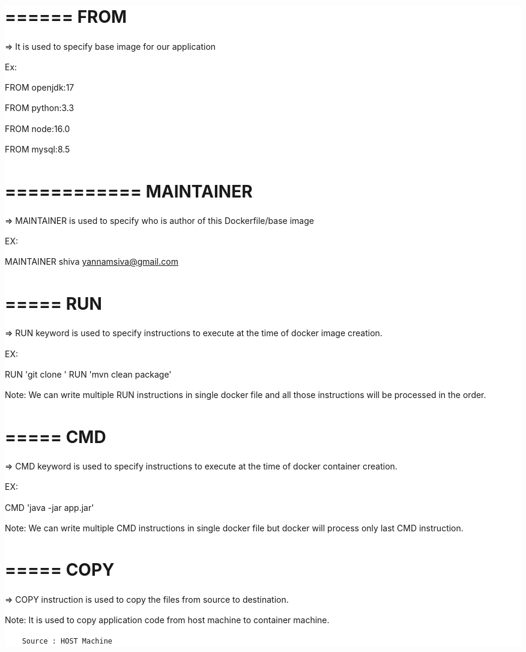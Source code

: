 ======
FROM
======

=> It is used to specify base image for our application

Ex:

FROM openjdk:17

FROM python:3.3

FROM node:16.0

FROM mysql:8.5

============
MAINTAINER
============

=> MAINTAINER is used to specify who is author of this Dockerfile/base image

EX:

MAINTAINER  shiva <yannamsiva@gmail.com>

=====
RUN 
=====

=> RUN keyword is used to specify instructions to execute at the time of docker image creation.

EX:

RUN 'git clone <repo>'
RUN 'mvn clean package'

Note: We can write multiple RUN instructions in single docker 
file and all those instructions will be processed in the order.

=====
CMD
=====

=> CMD keyword is used to specify instructions to execute at the time of docker container creation.

EX:

CMD 'java -jar app.jar'

Note: We can write multiple CMD instructions in single docker file but docker will process only last CMD instruction.

=====
COPY
=====

=> COPY instruction is used to copy the files from source to destination.

Note: It is used to copy application code from host machine to container machine.

		Source : HOST Machine
